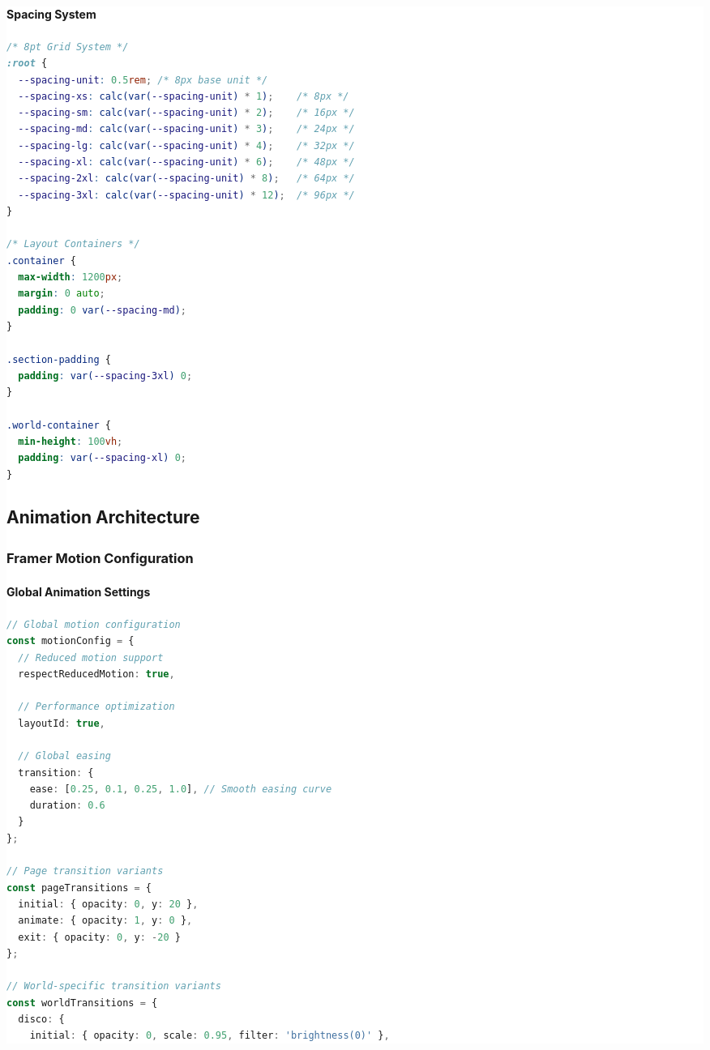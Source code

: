 #### Spacing System
```css
/* 8pt Grid System */
:root {
  --spacing-unit: 0.5rem; /* 8px base unit */
  --spacing-xs: calc(var(--spacing-unit) * 1);    /* 8px */
  --spacing-sm: calc(var(--spacing-unit) * 2);    /* 16px */
  --spacing-md: calc(var(--spacing-unit) * 3);    /* 24px */
  --spacing-lg: calc(var(--spacing-unit) * 4);    /* 32px */
  --spacing-xl: calc(var(--spacing-unit) * 6);    /* 48px */
  --spacing-2xl: calc(var(--spacing-unit) * 8);   /* 64px */
  --spacing-3xl: calc(var(--spacing-unit) * 12);  /* 96px */
}

/* Layout Containers */
.container {
  max-width: 1200px;
  margin: 0 auto;
  padding: 0 var(--spacing-md);
}

.section-padding {
  padding: var(--spacing-3xl) 0;
}

.world-container {
  min-height: 100vh;
  padding: var(--spacing-xl) 0;
}
```

## Animation Architecture

### Framer Motion Configuration

#### Global Animation Settings
```typescript
// Global motion configuration
const motionConfig = {
  // Reduced motion support
  respectReducedMotion: true,
  
  // Performance optimization
  layoutId: true,
  
  // Global easing
  transition: {
    ease: [0.25, 0.1, 0.25, 1.0], // Smooth easing curve
    duration: 0.6
  }
};

// Page transition variants
const pageTransitions = {
  initial: { opacity: 0, y: 20 },
  animate: { opacity: 1, y: 0 },
  exit: { opacity: 0, y: -20 }
};

// World-specific transition variants
const worldTransitions = {
  disco: {
    initial: { opacity: 0, scale: 0.95, filter: 'brightness(0)' },
```